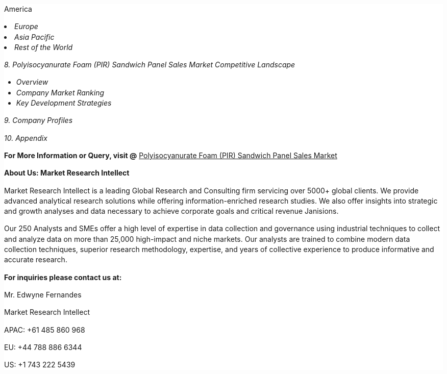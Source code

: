 America</span></em></li><li><em><span class="">Europe</span></em></li><li><em><span class="">Asia Pacific</span></em></li><li><em><span class="">Rest of the World</span></em></li></ul><p><em><span class="font-[700]">8. Polyisocyanurate Foam (PIR) Sandwich Panel Sales Market Competitive Landscape</span></em></p><ul><li><em><span class="">Overview</span></em></li><li><em><span class="">Company Market Ranking</span></em></li><li><em><span class="">Key Development Strategies</span></em></li></ul><p><em><span class="font-[700]">9. Company Profiles</span></em></p><p><em><span class="font-[700]">10. Appendix</span></em></p><p><span class="font-[700]"><strong>For More Information or Query, visit&nbsp;@</strong>&nbsp;</span><span class="font-[700]"><a href="https://www.marketresearchintellect.com/product/global-polyisocyanurate-foam-pir-sandwich-panel-sales-market/?utm_source=Linkedin&utm_medium=846" target="_blank" data-tracking-control-name="article-ssr-frontend-pulse_little-text-block" data-tracking-will-navigate="" data-test-link="">Polyisocyanurate Foam (PIR) Sandwich Panel Sales Market</a></span></p><p><strong><span class="font-[700]">About Us: Market Research Intellect</span></strong></p><p><span class="">Market Research Intellect is a leading Global Research and Consulting firm servicing over 5000+ global clients. We provide advanced analytical research solutions while offering information-enriched research studies.&nbsp;</span>We also offer insights into strategic and growth analyses and data necessary to achieve corporate goals and critical revenue Janisions.</p><p><span class="">Our 250 Analysts and SMEs offer a high level of expertise in data collection and governance using industrial techniques to collect and analyze data on more than 25,000 high-impact and niche markets. Our analysts are trained to combine modern data collection techniques, superior research methodology, expertise, and years of collective experience to produce informative and accurate research.</span></p><p><strong>For inquiries please contact us at:</strong></p><p>Mr. Edwyne Fernandes</p><p>Market Research Intellect</p><p>APAC: +61 485 860 968</p><p>EU: +44 788 886 6344</p><p>US: +1 743 222 5439</p>
